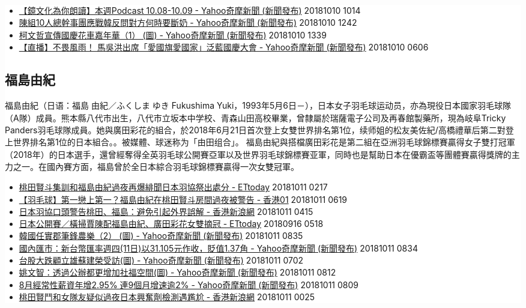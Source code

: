 - [【鏡文化為你朗讀】本週Podcast  10.08-10.09 - Yahoo奇摩新聞 (新聞發布)](https://tw.news.yahoo.com/%E9%8F%A1%E6%96%87%E5%8C%96%E7%82%BA%E4%BD%A0%E6%9C%97%E8%AE%80-%E6%9C%AC%E9%80%B1podcast-10-08-10-095800193.html "【鏡文化為你朗讀】本週Podcast  10.08-10.09 - Yahoo奇摩新聞 (新聞發布)") 20181010 1014
- [陳組10人總幹事團應戰韓反問對方何時要斷奶 - Yahoo奇摩新聞 (新聞發布)](https://tw.news.yahoo.com/video/%E9%99%B3%E7%B5%8410%E4%BA%BA%E7%B8%BD%E5%B9%B9%E4%BA%8B%E5%9C%98%E6%87%89%E6%88%B0-%E9%9F%93%E5%8F%8D%E5%95%8F%E5%B0%8D%E6%96%B9%E4%BD%95%E6%99%82%E8%A6%81%E6%96%B7%E5%A5%B6-122635801.html "陳組10人總幹事團應戰韓反問對方何時要斷奶 - Yahoo奇摩新聞 (新聞發布)") 20181010 1242
- [柯文哲宣傳國慶花車嘉年華（1） (圖) - Yahoo奇摩新聞 (新聞發布)](https://tw.news.yahoo.com/%E6%9F%AF%E6%96%87%E5%93%B2%E5%AE%A3%E5%82%B3%E5%9C%8B%E6%85%B6%E8%8A%B1%E8%BB%8A%E5%98%89%E5%B9%B4%E8%8F%AF-1-%E5%9C%96-131602489.html "柯文哲宣傳國慶花車嘉年華（1） (圖) - Yahoo奇摩新聞 (新聞發布)") 20181010 1339
- [【直播】不畏風雨！ 馬吳洪出席「愛國旗愛國家」泛藍國慶大會 - Yahoo奇摩新聞 (新聞發布)](https://tw.news.yahoo.com/%E7%9B%B4%E6%92%AD-%E4%B8%8D%E7%95%8F%E9%A2%A8%E9%9B%A8-%E9%A6%AC%E5%90%B3%E6%B4%AA%E5%87%BA%E5%B8%AD-%E6%84%9B%E5%9C%8B%E6%97%97%E6%84%9B%E5%9C%8B%E5%AE%B6-%E6%B0%91%E9%96%93%E5%9C%8B%E6%85%B6%E5%A4%A7%E6%9C%83-055500794.html "【直播】不畏風雨！ 馬吳洪出席「愛國旗愛國家」泛藍國慶大會 - Yahoo奇摩新聞 (新聞發布)") 20181010 0606

## 福島由紀

福島由紀（日语：福島 由紀／ふくしま ゆき Fukushima Yuki，1993年5月6日－），日本女子羽毛球运动员，亦為現役日本國家羽毛球隊（A隊）成員。熊本縣八代市出生，八代市立坂本中学校、青森山田高校畢業，曾隸屬於瑞薩電子公司及再春館製藥所，現為岐阜Tricky Panders羽毛球隊成員。她與廣田彩花的組合，於2018年6月21日首次登上女雙世界排名第1位，续师姐的松友美佐紀/高橋禮華后第二對登上世界排名第1位的日本組合。。被媒體、球迷称为「由田组合」。
福島由紀與搭檔廣田彩花是第二組在亞洲羽毛球錦標賽贏得女子雙打冠軍（2018年）的日本選手，還曾經奪得全英羽毛球公開賽亞軍以及世界羽毛球錦標賽亚軍，同時也是幫助日本在優霸盃等團體賽贏得獎牌的主力之一。在國內賽方面，福島曾於全日本綜合羽毛球錦標賽贏得一次女雙冠軍。
- [桃田賢斗集訓和福島由紀過夜再爆緋聞日本羽協祭出處分 - ETtoday](https://sports.ettoday.net/news/1278635 "桃田賢斗集訓和福島由紀過夜再爆緋聞日本羽協祭出處分 - ETtoday") 20181011 0217
- [【羽毛球】第一戀上第一？福島由紀在桃田賢斗房間過夜被警告 - 香港01](https://www.hk01.com/%E5%8D%B3%E6%99%82%E9%AB%94%E8%82%B2/245740/%E7%BE%BD%E6%AF%9B%E7%90%83-%E7%AC%AC%E4%B8%80%E6%88%80%E4%B8%8A%E7%AC%AC%E4%B8%80-%E7%A6%8F%E5%B3%B6%E7%94%B1%E7%B4%80%E5%9C%A8%E6%A1%83%E7%94%B0%E8%B3%A2%E6%96%97%E6%88%BF%E9%96%93%E9%81%8E%E5%A4%9C%E8%A2%AB%E8%AD%A6%E5%91%8A "【羽毛球】第一戀上第一？福島由紀在桃田賢斗房間過夜被警告 - 香港01") 20181011 0619
- [日本羽協口頭警告桃田、福島：避免引起外界誤解 - 香港新浪網](https://m.sina.com.hk/news/article/20181011/4/35/2/%E6%97%A5%E6%9C%AC%E7%BE%BD%E5%8D%94%E5%8F%A3%E9%A0%AD%E8%AD%A6%E5%91%8A%E6%A1%83%E7%94%B0%E7%A6%8F%E5%B3%B6-%E9%81%BF%E5%85%8D%E5%BC%95%E8%B5%B7%E5%A4%96%E7%95%8C%E8%AA%A4%E8%A7%A3-9308197.html "日本羽協口頭警告桃田、福島：避免引起外界誤解 - 香港新浪網") 20181011 0415
- [日本公開賽／橫掃賈陳配福島由紀、廣田彩花女雙摘冠 - ETtoday](https://sports.ettoday.net/news/1259999 "日本公開賽／橫掃賈陳配福島由紀、廣田彩花女雙摘冠 - ETtoday") 20180916 0518
- [韓國任實郡筆鋒農樂（2） (圖) - Yahoo奇摩新聞 (新聞發布)](https://tw.news.yahoo.com/%E9%9F%93%E5%9C%8B%E4%BB%BB%E5%AF%A6%E9%83%A1%E7%AD%86%E9%8B%92%E8%BE%B2%E6%A8%82-2-%E5%9C%96-081619364.html "韓國任實郡筆鋒農樂（2） (圖) - Yahoo奇摩新聞 (新聞發布)") 20181011 0835
- [國內匯市：新台幣匯率週四(11日)以31.105元作收，貶值1.37角 - Yahoo奇摩新聞 (新聞發布)](https://tw.news.yahoo.com/%E5%9C%8B%E5%85%A7%E5%8C%AF%E5%B8%82-%E6%96%B0%E5%8F%B0%E5%B9%A3%E5%8C%AF%E7%8E%87%E9%80%B1%E5%9B%9B-11%E6%97%A5-%E4%BB%A531-105%E5%85%83%E4%BD%9C%E6%94%B6-080129005.html "國內匯市：新台幣匯率週四(11日)以31.105元作收，貶值1.37角 - Yahoo奇摩新聞 (新聞發布)") 20181011 0834
- [台股大跌顧立雄蘇建榮受訪(圖) - Yahoo奇摩新聞 (新聞發布)](https://tw.news.yahoo.com/%E5%8F%B0%E8%82%A1%E5%A4%A7%E8%B7%8C-%E9%A1%A7%E7%AB%8B%E9%9B%84%E8%98%87%E5%BB%BA%E6%A6%AE%E5%8F%97%E8%A8%AA-%E5%9C%96-063816443.html "台股大跌顧立雄蘇建榮受訪(圖) - Yahoo奇摩新聞 (新聞發布)") 20181011 0702
- [姚文智：透過公辦都更增加社福空間(圖) - Yahoo奇摩新聞 (新聞發布)](https://tw.news.yahoo.com/%E5%A7%9A%E6%96%87%E6%99%BA-%E9%80%8F%E9%81%8E%E5%85%AC%E8%BE%A6%E9%83%BD%E6%9B%B4%E5%A2%9E%E5%8A%A0%E7%A4%BE%E7%A6%8F%E7%A9%BA%E9%96%93-%E5%9C%96-075619641.html "姚文智：透過公辦都更增加社福空間(圖) - Yahoo奇摩新聞 (新聞發布)") 20181011 0812
- [8月經常性薪資年增2.95% 連9個月增速逾2% - Yahoo奇摩新聞 (新聞發布)](https://tw.news.yahoo.com/8%E6%9C%88%E7%B6%93%E5%B8%B8%E6%80%A7%E8%96%AA%E8%B3%87%E5%B9%B4%E5%A2%9E2-95-%E9%80%A39%E5%80%8B%E6%9C%88%E5%A2%9E%E9%80%9F%E9%80%BE2-080917671.html "8月經常性薪資年增2.95% 連9個月增速逾2% - Yahoo奇摩新聞 (新聞發布)") 20181011 0809
- [桃田賢鬥和女隊友疑似過夜日本興奮劑檢測遇尷尬 - 香港新浪網](https://m.sina.com.hk/news/article/20181011/0/4/2/%E6%A1%83%E7%94%B0%E8%B3%A2%E9%AC%A5%E5%92%8C%E5%A5%B3%E9%9A%8A%E5%8F%8B%E7%96%91%E4%BC%BC%E9%81%8E%E5%A4%9C-%E6%97%A5%E6%9C%AC%E8%88%88%E5%A5%AE%E5%8A%91%E6%AA%A2%E6%B8%AC%E9%81%87%E5%B0%B7%E5%B0%AC-9307210.html "桃田賢鬥和女隊友疑似過夜日本興奮劑檢測遇尷尬 - 香港新浪網") 20181011 0025

